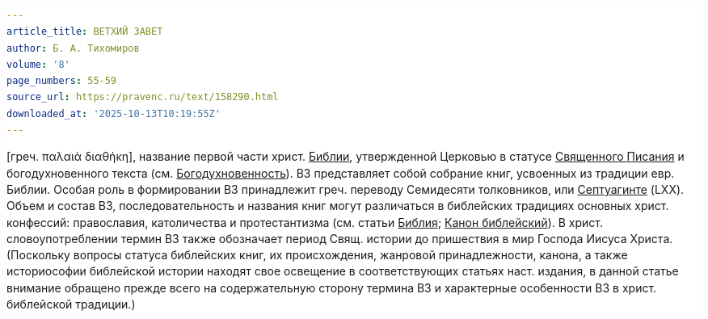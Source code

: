 ```yaml
---
article_title: ВЕТХИЙ ЗАВЕТ
author: Б. А. Тихомиров
volume: '8'
page_numbers: 55-59
source_url: https://pravenc.ru/text/158290.html
downloaded_at: '2025-10-13T10:19:55Z'
---
```


[греч. παλαιὰ διαθήκη], название первой части христ. [Библии](https://pravenc.ru/text/Библии.html), утвержденной Церковью в статусе [Священного Писания](<https://pravenc.ru/text/Священного Писания.html>) и богодухновенного текста (см. [Богодухновенность](https://pravenc.ru/text/Богодухновенность.html)). ВЗ представляет собой собрание книг, усвоенных из традиции евр. Библии. Особая роль в формировании ВЗ принадлежит греч. переводу Семидесяти толковников, или [Септуагинте](https://pravenc.ru/text/Септуагинта.html) (LXX). Объем и состав ВЗ, последовательность и названия книг могут различаться в библейских традициях основных христ. конфессий: православия, католичества и протестантизма (см. статьи [Библия](https://pravenc.ru/text/Библия.html); [Канон библейский](<https://pravenc.ru/text/Канон библейский.html>)). В христ. словоупотреблении 
термин ВЗ также обозначает период Свящ. истории до пришествия в мир Господа Иисуса Христа. (Поскольку вопросы статуса библейских книг, их происхождения, жанровой принадлежности, канона, а также историософии библейской истории находят свое освещение в соответствующих статьях наст. издания, в данной статье внимание обращено прежде всего на содержательную сторону термина ВЗ и характерные особенности ВЗ в христ. библейской традиции.)
